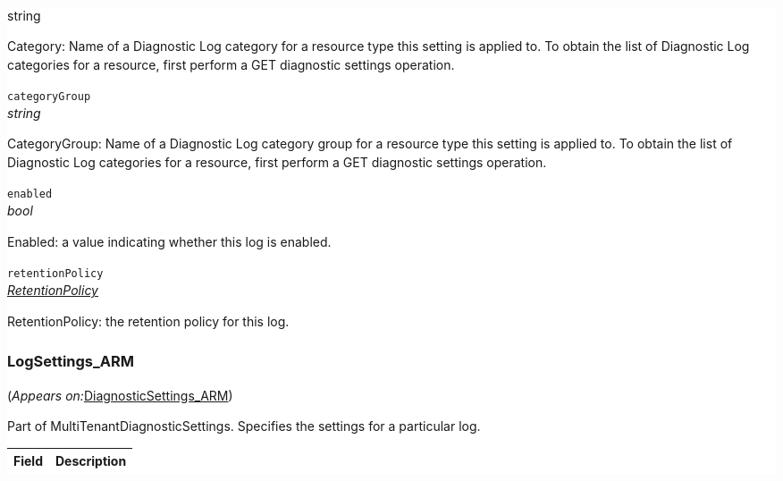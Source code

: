 string
</em>
</td>
<td>
<p>Category: Name of a Diagnostic Log category for a resource type this setting is applied to. To obtain the list of
Diagnostic Log categories for a resource, first perform a GET diagnostic settings operation.</p>
</td>
</tr>
<tr>
<td>
<code>categoryGroup</code><br/>
<em>
string
</em>
</td>
<td>
<p>CategoryGroup: Name of a Diagnostic Log category group for a resource type this setting is applied to. To obtain the
list of Diagnostic Log categories for a resource, first perform a GET diagnostic settings operation.</p>
</td>
</tr>
<tr>
<td>
<code>enabled</code><br/>
<em>
bool
</em>
</td>
<td>
<p>Enabled: a value indicating whether this log is enabled.</p>
</td>
</tr>
<tr>
<td>
<code>retentionPolicy</code><br/>
<em>
<a href="#insights.azure.com/v1api20210501preview.RetentionPolicy">
RetentionPolicy
</a>
</em>
</td>
<td>
<p>RetentionPolicy: the retention policy for this log.</p>
</td>
</tr>
</tbody>
</table>
<h3 id="insights.azure.com/v1api20210501preview.LogSettings_ARM">LogSettings_ARM
</h3>
<p>
(<em>Appears on:</em><a href="#insights.azure.com/v1api20210501preview.DiagnosticSettings_ARM">DiagnosticSettings_ARM</a>)
</p>
<div>
<p>Part of MultiTenantDiagnosticSettings. Specifies the settings for a particular log.</p>
</div>
<table>
<thead>
<tr>
<th>Field</th>
<th>Description</th>
</tr>